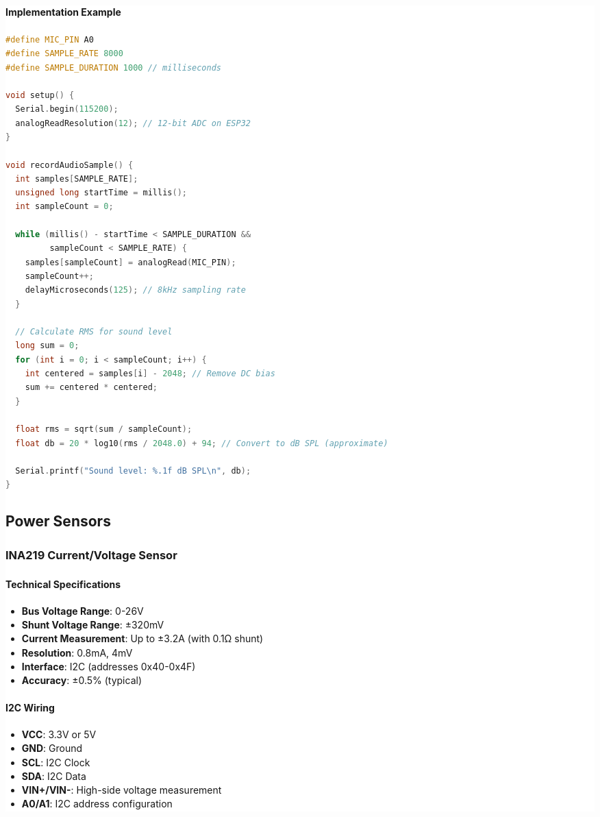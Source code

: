#### Implementation Example
```cpp
#define MIC_PIN A0
#define SAMPLE_RATE 8000
#define SAMPLE_DURATION 1000 // milliseconds

void setup() {
  Serial.begin(115200);
  analogReadResolution(12); // 12-bit ADC on ESP32
}

void recordAudioSample() {
  int samples[SAMPLE_RATE];
  unsigned long startTime = millis();
  int sampleCount = 0;
  
  while (millis() - startTime < SAMPLE_DURATION && 
         sampleCount < SAMPLE_RATE) {
    samples[sampleCount] = analogRead(MIC_PIN);
    sampleCount++;
    delayMicroseconds(125); // 8kHz sampling rate
  }
  
  // Calculate RMS for sound level
  long sum = 0;
  for (int i = 0; i < sampleCount; i++) {
    int centered = samples[i] - 2048; // Remove DC bias
    sum += centered * centered;
  }
  
  float rms = sqrt(sum / sampleCount);
  float db = 20 * log10(rms / 2048.0) + 94; // Convert to dB SPL (approximate)
  
  Serial.printf("Sound level: %.1f dB SPL\n", db);
}
```

## Power Sensors

### INA219 Current/Voltage Sensor

#### Technical Specifications
- **Bus Voltage Range**: 0-26V
- **Shunt Voltage Range**: ±320mV
- **Current Measurement**: Up to ±3.2A (with 0.1Ω shunt)
- **Resolution**: 0.8mA, 4mV
- **Interface**: I2C (addresses 0x40-0x4F)
- **Accuracy**: ±0.5% (typical)

#### I2C Wiring
- **VCC**: 3.3V or 5V
- **GND**: Ground
- **SCL**: I2C Clock
- **SDA**: I2C Data
- **VIN+/VIN-**: High-side voltage measurement
- **A0/A1**: I2C address configuration
